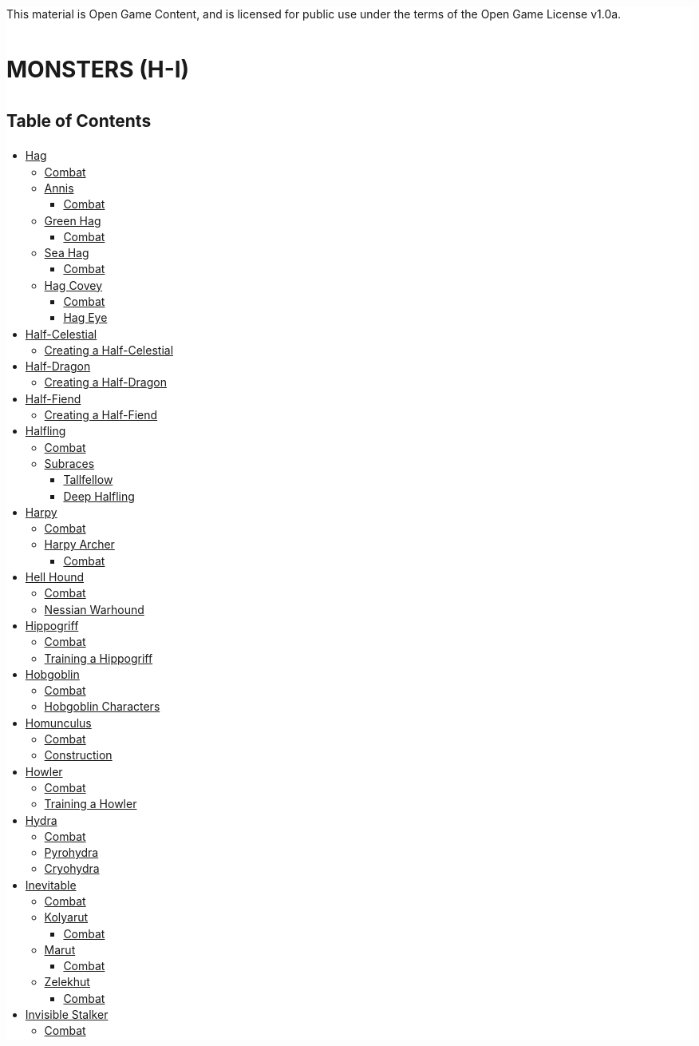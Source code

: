 This material is Open Game Content, and is licensed for public use under the terms of the Open Game License v1.0a.

# MONSTERS (H-I)

## Table of Contents

- [Hag](#hag)
  - [Combat](#hag--combat)
  - [Annis](#annis)
    - [Combat](#annis--combat)
  - [Green Hag](#green-hag)
    - [Combat](#green-hag--combat)
  - [Sea Hag](#sea-hag)
    - [Combat](#sea-hag--combat)
  - [Hag Covey](#hag-covey)
    - [Combat](#hag-covey--combat)
    - [Hag Eye](#hag-eye)
- [Half-Celestial](#half-celestial)
  - [Creating a Half-Celestial](#creating-a-half-celestial)
- [Half-Dragon](#half-dragon)
  - [Creating a Half-Dragon](#creating-a-half-dragon)
- [Half-Fiend](#half-fiend)
  - [Creating a Half-Fiend](#creating-a-half-fiend)
- [Halfling](#halfling)
  - [Combat](#halfling--combat)
  - [Subraces](#subraces)
    - [Tallfellow](#tallfellow)
    - [Deep Halfling](#deep-halfling)
- [Harpy](#harpy)
  - [Combat](#harpy--combat)
  - [Harpy Archer](#harpy-archer)
    - [Combat](#harpy-archer--combat)
- [Hell Hound](#hell-hound)
  - [Combat](#hell-hound--combat)
  - [Nessian Warhound](#nessian-warhound)
- [Hippogriff](#hippogriff)
  - [Combat](#hippogriff--combat)
  - [Training a Hippogriff](#training-a-hippogriff)
- [Hobgoblin](#hobgoblin)
  - [Combat](#hobgoblin--combat)
  - [Hobgoblin Characters](#hobgoblin-characters)
- [Homunculus](#homunculus)
  - [Combat](#homunculus--combat)
  - [Construction](#homunculus--construction)
- [Howler](#howler)
  - [Combat](#howler--combat)
  - [Training a Howler](#training-a-howler)
- [Hydra](#hydra)
  - [Combat](#hydra--combat)
  - [Pyrohydra](#pyrohydra)
  - [Cryohydra](#cryohydra)
- [Inevitable](#inevitable)
  - [Combat](#inevitable--combat)
  - [Kolyarut](#kolyarut)
    - [Combat](#kolyarut--combat)
  - [Marut](#marut)
    - [Combat](#marut--combat)
  - [Zelekhut](#zelekhut)
    - [Combat](#zelekhut--combat)
- [Invisible Stalker](#invisible-stalker)
  - [Combat](#invisible-stalker--combat)
